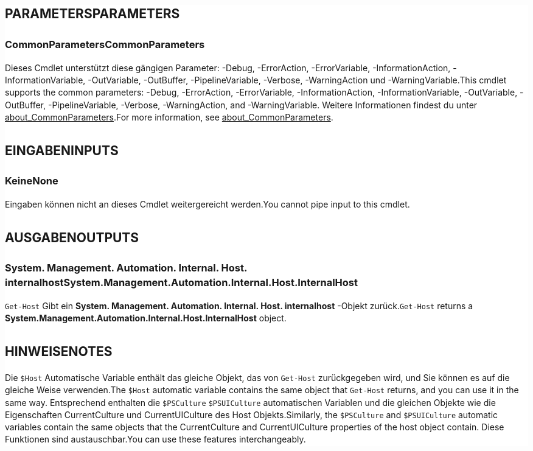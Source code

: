 ## <span data-ttu-id="b940a-151">PARAMETERS</span><span class="sxs-lookup"><span data-stu-id="b940a-151">PARAMETERS</span></span>

### <span data-ttu-id="b940a-152">CommonParameters</span><span class="sxs-lookup"><span data-stu-id="b940a-152">CommonParameters</span></span>

<span data-ttu-id="b940a-153">Dieses Cmdlet unterstützt diese gängigen Parameter: -Debug, -ErrorAction, -ErrorVariable, -InformationAction, -InformationVariable, -OutVariable, -OutBuffer, -PipelineVariable, -Verbose, -WarningAction und -WarningVariable.</span><span class="sxs-lookup"><span data-stu-id="b940a-153">This cmdlet supports the common parameters: -Debug, -ErrorAction, -ErrorVariable, -InformationAction, -InformationVariable, -OutVariable, -OutBuffer, -PipelineVariable, -Verbose, -WarningAction, and -WarningVariable.</span></span> <span data-ttu-id="b940a-154">Weitere Informationen findest du unter [about_CommonParameters](https://go.microsoft.com/fwlink/?LinkID=113216).</span><span class="sxs-lookup"><span data-stu-id="b940a-154">For more information, see [about_CommonParameters](https://go.microsoft.com/fwlink/?LinkID=113216).</span></span>

## <span data-ttu-id="b940a-155">EINGABEN</span><span class="sxs-lookup"><span data-stu-id="b940a-155">INPUTS</span></span>

### <span data-ttu-id="b940a-156">Keine</span><span class="sxs-lookup"><span data-stu-id="b940a-156">None</span></span>

<span data-ttu-id="b940a-157">Eingaben können nicht an dieses Cmdlet weitergereicht werden.</span><span class="sxs-lookup"><span data-stu-id="b940a-157">You cannot pipe input to this cmdlet.</span></span>

## <span data-ttu-id="b940a-158">AUSGABEN</span><span class="sxs-lookup"><span data-stu-id="b940a-158">OUTPUTS</span></span>

### <span data-ttu-id="b940a-159">System. Management. Automation. Internal. Host. internalhost</span><span class="sxs-lookup"><span data-stu-id="b940a-159">System.Management.Automation.Internal.Host.InternalHost</span></span>

<span data-ttu-id="b940a-160">`Get-Host` Gibt ein **System. Management. Automation. Internal. Host. internalhost** -Objekt zurück.</span><span class="sxs-lookup"><span data-stu-id="b940a-160">`Get-Host` returns a **System.Management.Automation.Internal.Host.InternalHost** object.</span></span>

## <span data-ttu-id="b940a-161">HINWEISE</span><span class="sxs-lookup"><span data-stu-id="b940a-161">NOTES</span></span>

<span data-ttu-id="b940a-162">Die `$Host` Automatische Variable enthält das gleiche Objekt, das von `Get-Host` zurückgegeben wird, und Sie können es auf die gleiche Weise verwenden.</span><span class="sxs-lookup"><span data-stu-id="b940a-162">The `$Host` automatic variable contains the same object that `Get-Host` returns, and you can use it in the same way.</span></span> <span data-ttu-id="b940a-163">Entsprechend enthalten die `$PSCulture` `$PSUICulture` automatischen Variablen und die gleichen Objekte wie die Eigenschaften CurrentCulture und CurrentUICulture des Host Objekts.</span><span class="sxs-lookup"><span data-stu-id="b940a-163">Similarly, the `$PSCulture` and `$PSUICulture` automatic variables contain the same objects that the CurrentCulture and CurrentUICulture properties of the host object contain.</span></span> <span data-ttu-id="b940a-164">Diese Funktionen sind austauschbar.</span><span class="sxs-lookup"><span data-stu-id="b940a-164">You can use these features interchangeably.</span></span>

